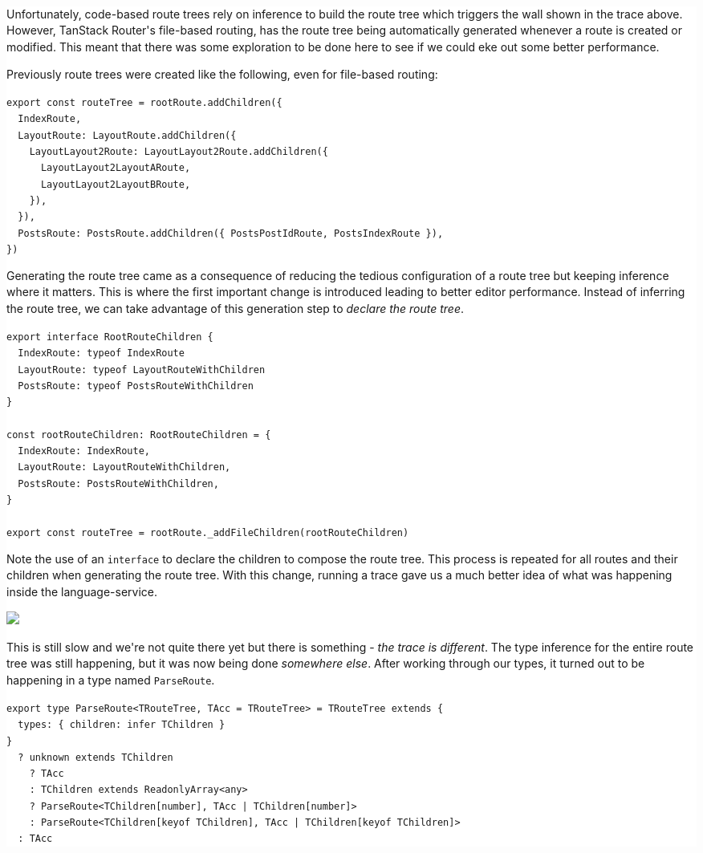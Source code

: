 Unfortunately, code-based route trees rely on inference to build the route tree which triggers the wall shown in the trace above. However, TanStack Router's file-based routing, has the route tree being automatically generated whenever a route is created or modified. This meant that there was some exploration to be done here to see if we could eke out some better performance.

Previously route trees were created like the following, even for file-based routing:

```tsx
export const routeTree = rootRoute.addChildren({
  IndexRoute,
  LayoutRoute: LayoutRoute.addChildren({
    LayoutLayout2Route: LayoutLayout2Route.addChildren({
      LayoutLayout2LayoutARoute,
      LayoutLayout2LayoutBRoute,
    }),
  }),
  PostsRoute: PostsRoute.addChildren({ PostsPostIdRoute, PostsIndexRoute }),
})
```

Generating the route tree came as a consequence of reducing the tedious configuration of a route tree but keeping inference where it matters. This is where the first important change is introduced leading to better editor performance. Instead of inferring the route tree, we can take advantage of this generation step to _declare the route tree_.

```tsx
export interface RootRouteChildren {
  IndexRoute: typeof IndexRoute
  LayoutRoute: typeof LayoutRouteWithChildren
  PostsRoute: typeof PostsRouteWithChildren
}

const rootRouteChildren: RootRouteChildren = {
  IndexRoute: IndexRoute,
  LayoutRoute: LayoutRouteWithChildren,
  PostsRoute: PostsRouteWithChildren,
}

export const routeTree = rootRoute._addFileChildren(rootRouteChildren)
```

Note the use of an `interface` to declare the children to compose the route tree. This process is repeated for all routes and their children when generating the route tree. With this change, running a trace gave us a much better idea of what was happening inside the language-service.

<img src="/blog-tracing-declare-route-tree.png" />

This is still slow and we're not quite there yet but there is something - _the trace is different_. The type inference for the entire route tree was still happening, but it was now being done _somewhere else_. After working through our types, it turned out to be happening in a type named `ParseRoute`.

```tsx
export type ParseRoute<TRouteTree, TAcc = TRouteTree> = TRouteTree extends {
  types: { children: infer TChildren }
}
  ? unknown extends TChildren
    ? TAcc
    : TChildren extends ReadonlyArray<any>
    ? ParseRoute<TChildren[number], TAcc | TChildren[number]>
    : ParseRoute<TChildren[keyof TChildren], TAcc | TChildren[keyof TChildren]>
  : TAcc
```
